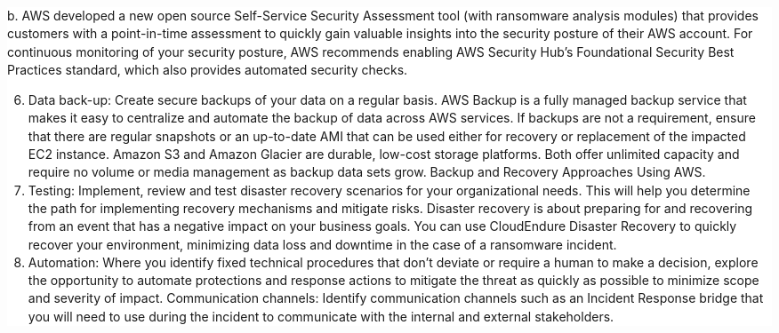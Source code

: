 b.	AWS developed a new open source Self-Service Security Assessment  tool (with ransomware analysis modules) that provides customers with a point-in-time assessment to quickly gain valuable insights into the security posture of their AWS account. For continuous monitoring of your security posture, AWS recommends enabling AWS Security Hub’s Foundational Security Best Practices standard, which also provides automated security checks.

6.	Data back-up:  Create secure backups of your data on a regular basis. AWS Backup is a fully managed backup service that makes it easy to centralize and automate the backup of data across AWS services.  If backups are not a requirement, ensure that there are regular snapshots or an up-to-date AMI that can be used either for recovery or replacement of the impacted EC2 instance. Amazon S3 and Amazon Glacier are durable, low-cost storage platforms. Both offer unlimited capacity and require no volume or media management as backup data sets grow. Backup and Recovery Approaches Using AWS.
7.	Testing:  Implement, review and test disaster recovery scenarios for your organizational needs. This will help you determine the path for implementing recovery mechanisms and mitigate risks. Disaster recovery is about preparing for and recovering from an event that has a negative impact on your business goals. You can use CloudEndure Disaster Recovery to quickly recover your environment, minimizing data loss and downtime in the case of a ransomware incident.
8.	Automation:  Where you identify fixed technical procedures that don’t deviate or require a human to make a decision, explore the opportunity to automate protections and response actions to mitigate the threat as quickly as possible to minimize scope and severity of impact.
Communication channels:  Identify communication channels such as an Incident Response bridge that you will need to use during the incident to communicate with the internal and external stakeholders.
